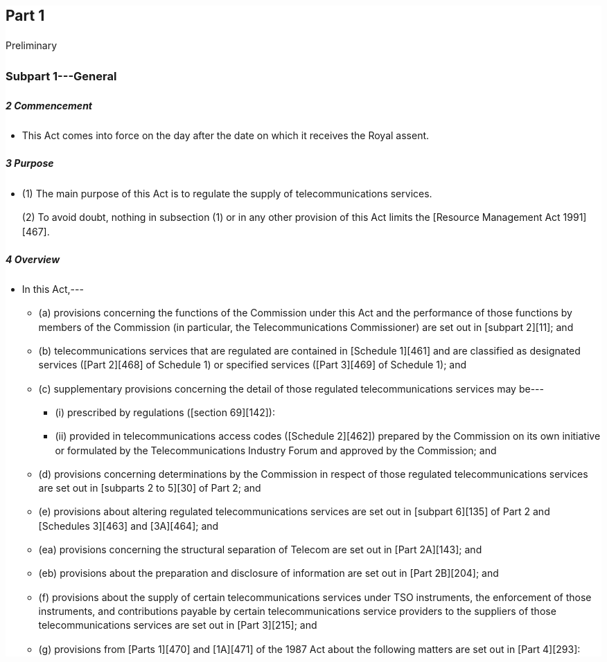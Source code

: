 ## Part 1  
Preliminary

### Subpart 1---General

##### 2 Commencement
    
*   This Act comes into force on the day after the date on which it receives the Royal assent.

##### 3 Purpose
    
*   (1) The main purpose of this Act is to regulate the supply of telecommunications services.
    
    (2) To avoid doubt, nothing in subsection (1) or in any other provision of this Act limits the [Resource Management Act 1991][467].

##### 4 Overview
    
*   In this Act,---
        
    *   (a) provisions concerning the functions of the Commission under this Act and the performance of those functions by members of the Commission (in particular, the Telecommunications Commissioner) are set out in [subpart 2][11]; and
    
    *   (b) telecommunications services that are regulated are contained in [Schedule 1][461] and are classified as designated services ([Part 2][468] of Schedule 1) or specified services ([Part 3][469] of Schedule 1); and
    
    *   (c) supplementary provisions concerning the detail of those regulated telecommunications services may be---
            
        *   (i) prescribed by regulations ([section 69][142]):
        
        *   (ii) provided in telecommunications access codes ([Schedule 2][462]) prepared by the Commission on its own initiative or formulated by the Telecommunications Industry Forum and approved by the Commission; and
        
        
    
    *   (d) provisions concerning determinations by the Commission in respect of those regulated telecommunications services are set out in [subparts 2 to 5][30] of Part 2; and
    
    *   (e) provisions about altering regulated telecommunications services are set out in [subpart 6][135] of Part 2 and [Schedules 3][463] and [3A][464]; and
    
    *   (ea) provisions concerning the structural separation of Telecom are set out in [Part 2A][143]; and
    
    *   (eb) provisions about the preparation and disclosure of information are set out in [Part 2B][204]; and
    
    *   (f) provisions about the supply of certain telecommunications services under TSO instruments, the enforcement of those instruments, and contributions payable by certain telecommunications service providers to the suppliers of those telecommunications services are set out in [Part 3][215]; and
    
    *   (g) provisions from [Parts 1][470] and [1A][471] of the 1987 Act about the following matters are set out in [Part 4][293]:
            